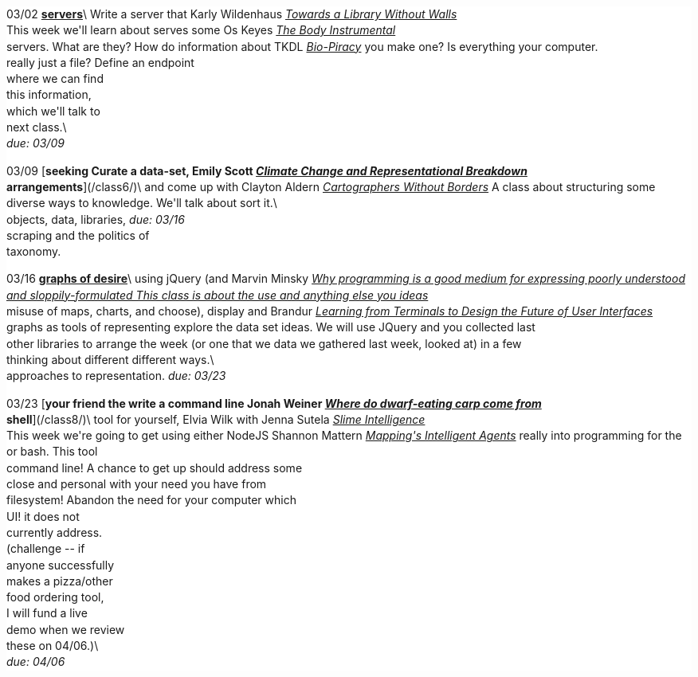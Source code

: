   03/02             [**servers**](/class5/)\          Write a server that  Karly Wildenhaus [*Towards a Library Without Walls*](https://www.are.na/blog/towards-a-library-without-walls)\
                    This week we'll learn about       serves some          Os Keyes [*The Body Instrumental*](https://logicmag.io/nature/the-body-instrumental/)\
                    servers. What are they? How do    information about    TKDL [*Bio-Piracy*](http://www.tkdl.res.in/tkdl/langdefault/common/Biopiracy.asp?GL=Eng)
                    you make one? Is everything       your computer.       
                    really just a file?               Define an endpoint   
                                                      where we can find    
                                                      this information,    
                                                      which we'll talk to  
                                                      next class.\         
                                                      *due: 03/09*         

  03/09             [**seeking                        Curate a data-set,   Emily Scott [*Climate Change and Representational Breakdown*](https://averyreview.com/issues/16/archives-of-the-present-future)\
                    arrangements**](/class6/)\        and come up with     Clayton Aldern [*Cartographers Without Borders*](https://logicmag.io/justice/cartographers-without-borders/)
                    A class about structuring         some diverse ways to 
                    knowledge. We'll talk about       sort it.\            
                    objects, data, libraries,         *due: 03/16*         
                    scraping and the politics of                           
                    taxonomy.                                              

  03/16             [**graphs of desire**](/class7/)\ using jQuery (and    Marvin Minsky [*Why programming is a good medium for expressing poorly understood and sloppily-formulated
                    This class is about the use and   anything else you    ideas*](http://worrydream.com/refs/Minsky%20-%20Why%20programming%20is%20a%20good%20medium%20for%20expressing%20poorly%20understood%20and%20sloppily-formulated%20ideas.pdf)\
                    misuse of maps, charts, and       choose), display and Brandur [*Learning from Terminals to Design the Future of User Interfaces*](https://brandur.org/interfaces)
                    graphs as tools of representing   explore the data set 
                    ideas. We will use JQuery and     you collected last   
                    other libraries to arrange the    week (or one that we 
                    data we gathered last week,       looked at) in a few  
                    thinking about different          different ways.\     
                    approaches to representation.     *due: 03/23*         

  03/23             [**your friend the                write a command line Jonah Weiner [*Where do dwarf-eating carp come from*](https://www.nytimes.com/2011/07/24/magazine/the-brilliance-of-dwarf-fortress.html)\
                    shell**](/class8/)\               tool for yourself,   Elvia Wilk with Jenna Sutela [*Slime Intelligence*](https://rhizome.org/editorial/2016/aug/16/slime-intelligence/)\
                    This week we're going to get      using either NodeJS  Shannon Mattern [*Mapping's Intelligent Agents*](https://placesjournal.org/article/mappings-intelligent-agents/)
                    really into programming for the   or bash. This tool   
                    command line! A chance to get up  should address some  
                    close and personal with your      need you have from   
                    filesystem! Abandon the need for  your computer which  
                    UI!                               it does not          
                                                      currently address.   
                                                      (challenge -- if     
                                                      anyone successfully  
                                                      makes a pizza/other  
                                                      food ordering tool,  
                                                      I will fund a live   
                                                      demo when we review  
                                                      these on 04/06.)\    
                                                      *due: 04/06*         
